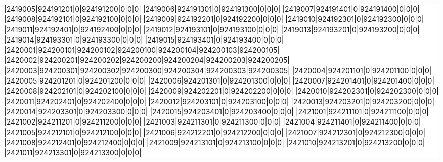 |2419005|924191201|0|924191200|0|0|0|
|2419006|924191301|0|924191300|0|0|0|
|2419007|924191401|0|924191400|0|0|0|
|2419008|924192101|0|924192100|0|0|0|
|2419009|924192201|0|924192200|0|0|0|
|2419010|924192301|0|924192300|0|0|0|
|2419011|924192401|0|924192400|0|0|0|
|2419012|924193101|0|924193100|0|0|0|
|2419013|924193201|0|924193200|0|0|0|
|2419014|924193301|0|924193300|0|0|0|
|2419015|924193401|0|924193400|0|0|0|
|2420001|924200101|924200102|924200100|924200104|924200103|924200105|
|2420002|924200201|924200202|924200200|924200204|924200203|924200205|
|2420003|924200301|924200302|924200300|924200304|924200303|924200305|
|2420004|924201101|0|924201100|0|0|0|
|2420005|924201201|0|924201200|0|0|0|
|2420006|924201301|0|924201300|0|0|0|
|2420007|924201401|0|924201400|0|0|0|
|2420008|924202101|0|924202100|0|0|0|
|2420009|924202201|0|924202200|0|0|0|
|2420010|924202301|0|924202300|0|0|0|
|2420011|924202401|0|924202400|0|0|0|
|2420012|924203101|0|924203100|0|0|0|
|2420013|924203201|0|924203200|0|0|0|
|2420014|924203301|0|924203300|0|0|0|
|2420015|924203401|0|924203400|0|0|0|
|2421001|924211101|0|924211100|0|0|0|
|2421002|924211201|0|924211200|0|0|0|
|2421003|924211301|0|924211300|0|0|0|
|2421004|924211401|0|924211400|0|0|0|
|2421005|924212101|0|924212100|0|0|0|
|2421006|924212201|0|924212200|0|0|0|
|2421007|924212301|0|924212300|0|0|0|
|2421008|924212401|0|924212400|0|0|0|
|2421009|924213101|0|924213100|0|0|0|
|2421010|924213201|0|924213200|0|0|0|
|2421011|924213301|0|924213300|0|0|0|